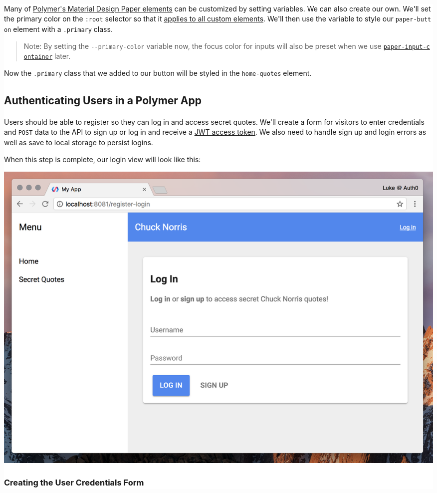 Many of [Polymer's Material Design Paper elements](https://www.webcomponents.org/collection/PolymerElements/paper-elements) can be customized by setting variables. We can also create our own. We'll set the primary color on the `:root` selector so that it [applies to all custom elements](https://www.polymer-project.org/2.0/docs/devguide/custom-css-properties). We'll then use the variable to style our `paper-button` element with a `.primary` class.

> Note: By setting the `--primary-color` variable now, the focus color for inputs will also be preset when we use [`paper-input-container`](https://www.webcomponents.org/element/PolymerElements/paper-input?active=paper-input-container#styling) later.

Now the `.primary` class that we added to our button will be styled in the `home-quotes` element.

## Authenticating Users in a Polymer App

Users should be able to register so they can log in and access secret quotes. We'll create a form for visitors to enter credentials and `POST` data to the API to sign up or log in and receive a [JWT access token](http://jwt.io). We also need to handle sign up and login errors as well as save to local storage to persist logins. 

When this step is complete, our login view will look like this:

![Polymer register login app view](screenshot_login.png)

### Creating the User Credentials Form
